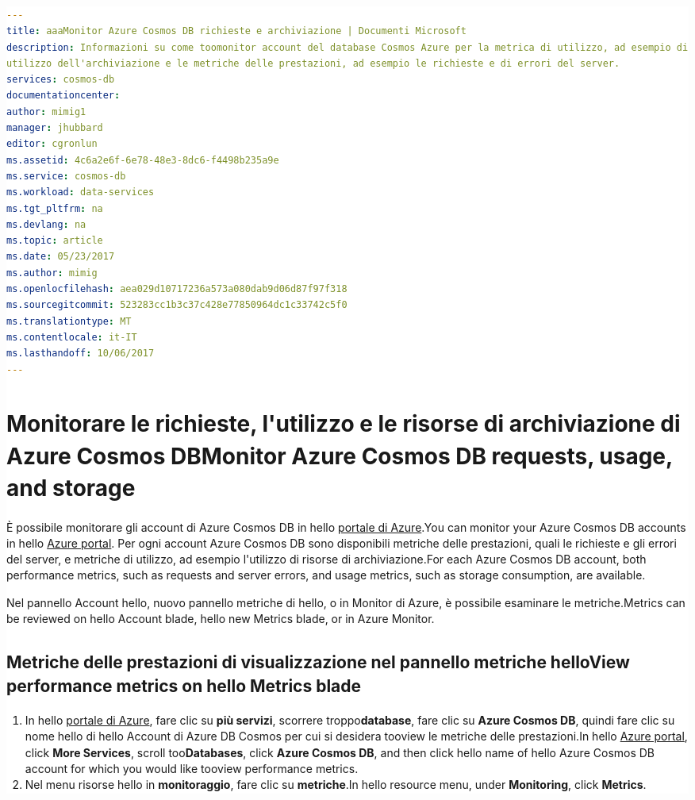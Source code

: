 ```yaml
---
title: aaaMonitor Azure Cosmos DB richieste e archiviazione | Documenti Microsoft
description: Informazioni su come toomonitor account del database Cosmos Azure per la metrica di utilizzo, ad esempio di utilizzo dell'archiviazione e le metriche delle prestazioni, ad esempio le richieste e di errori del server.
services: cosmos-db
documentationcenter: 
author: mimig1
manager: jhubbard
editor: cgronlun
ms.assetid: 4c6a2e6f-6e78-48e3-8dc6-f4498b235a9e
ms.service: cosmos-db
ms.workload: data-services
ms.tgt_pltfrm: na
ms.devlang: na
ms.topic: article
ms.date: 05/23/2017
ms.author: mimig
ms.openlocfilehash: aea029d10717236a573a080dab9d06d87f97f318
ms.sourcegitcommit: 523283cc1b3c37c428e77850964dc1c33742c5f0
ms.translationtype: MT
ms.contentlocale: it-IT
ms.lasthandoff: 10/06/2017
---
```

# <a name="monitor-azure-cosmos-db-requests-usage-and-storage"></a><span data-ttu-id="b150f-103">Monitorare le richieste, l'utilizzo e le risorse di archiviazione di Azure Cosmos DB</span><span class="sxs-lookup"><span data-stu-id="b150f-103">Monitor Azure Cosmos DB requests, usage, and storage</span></span>
<span data-ttu-id="b150f-104">È possibile monitorare gli account di Azure Cosmos DB in hello [portale di Azure](https://portal.azure.com/).</span><span class="sxs-lookup"><span data-stu-id="b150f-104">You can monitor your Azure Cosmos DB accounts in hello [Azure portal](https://portal.azure.com/).</span></span> <span data-ttu-id="b150f-105">Per ogni account Azure Cosmos DB sono disponibili metriche delle prestazioni, quali le richieste e gli errori del server, e metriche di utilizzo, ad esempio l'utilizzo di risorse di archiviazione.</span><span class="sxs-lookup"><span data-stu-id="b150f-105">For each Azure Cosmos DB account, both performance metrics, such as requests and server errors, and usage metrics, such as storage consumption, are available.</span></span>

<span data-ttu-id="b150f-106">Nel pannello Account hello, nuovo pannello metriche di hello, o in Monitor di Azure, è possibile esaminare le metriche.</span><span class="sxs-lookup"><span data-stu-id="b150f-106">Metrics can be reviewed on hello Account blade, hello new Metrics blade, or in Azure Monitor.</span></span>

## <a name="view-performance-metrics-on-hello-metrics-blade"></a><span data-ttu-id="b150f-107">Metriche delle prestazioni di visualizzazione nel pannello metriche hello</span><span class="sxs-lookup"><span data-stu-id="b150f-107">View performance metrics on hello Metrics blade</span></span>
1. <span data-ttu-id="b150f-108">In hello [portale di Azure](https://portal.azure.com/), fare clic su **più servizi**, scorrere troppo**database**, fare clic su **Azure Cosmos DB**, quindi fare clic su nome hello di hello Account di Azure DB Cosmos per cui si desidera tooview le metriche delle prestazioni.</span><span class="sxs-lookup"><span data-stu-id="b150f-108">In hello [Azure portal](https://portal.azure.com/), click **More Services**, scroll too**Databases**, click **Azure Cosmos DB**, and then click hello name of hello Azure Cosmos DB account for which you would like tooview performance metrics.</span></span>
2. <span data-ttu-id="b150f-109">Nel menu risorse hello in **monitoraggio**, fare clic su **metriche**.</span><span class="sxs-lookup"><span data-stu-id="b150f-109">In hello resource menu, under **Monitoring**, click **Metrics**.</span></span>
